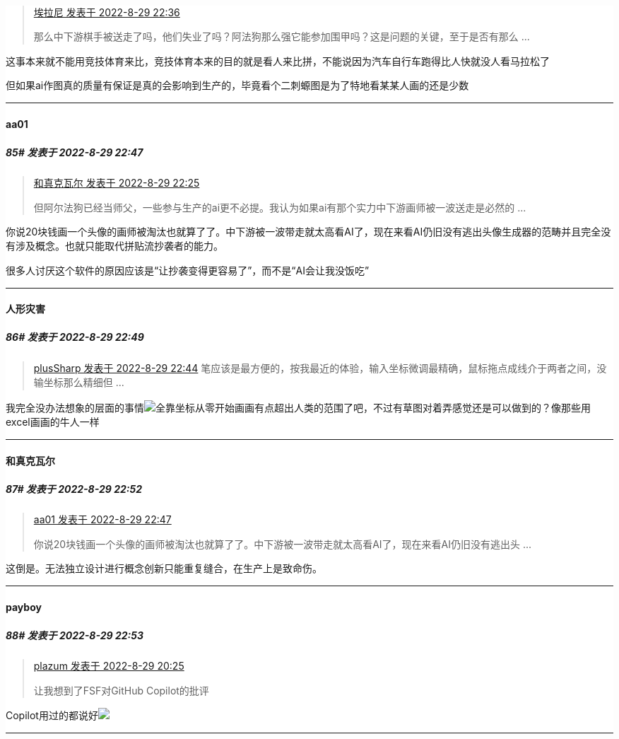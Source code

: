 <blockquote><a href="httphttps://bbs.saraba1st.com/2b/forum.php?mod=redirect&amp;goto=findpost&amp;pid=57266339&amp;ptid=2089869" target="_blank">埃拉尼 发表于 2022-8-29 22:36</a>

那么中下游棋手被送走了吗，他们失业了吗？阿法狗那么强它能参加围甲吗？这是问题的关键，至于是否有那么 ...</blockquote>
这事本来就不能用竞技体育来比，竞技体育本来的目的就是看人来比拼，不能说因为汽车自行车跑得比人快就没人看马拉松了

但如果ai作图真的质量有保证是真的会影响到生产的，毕竟看个二刺螈图是为了特地看某某人画的还是少数

*****

####  aa01  
##### 85#       发表于 2022-8-29 22:47

<blockquote><a href="httphttps://bbs.saraba1st.com/2b/forum.php?mod=redirect&amp;goto=findpost&amp;pid=57266218&amp;ptid=2089869" target="_blank">和真克瓦尔 发表于 2022-8-29 22:25</a>

但阿尔法狗已经当师父，一些参与生产的ai更不必提。我认为如果ai有那个实力中下游画师被一波送走是必然的 ...</blockquote>
你说20块钱画一个头像的画师被淘汰也就算了了。中下游被一波带走就太高看AI了，现在来看AI仍旧没有逃出头像生成器的范畴并且完全没有涉及概念。也就只能取代拼贴流抄袭者的能力。

很多人讨厌这个软件的原因应该是“让抄袭变得更容易了”，而不是“AI会让我没饭吃”

*****

####  人形灾害  
##### 86#       发表于 2022-8-29 22:49

<blockquote><a href="httphttps://bbs.saraba1st.com/2b/forum.php?mod=redirect&amp;goto=findpost&amp;pid=57266440&amp;ptid=2089869" target="_blank">plusSharp 发表于 2022-8-29 22:44</a>
笔应该是最方便的，按我最近的体验，输入坐标微调最精确，鼠标拖点成线介于两者之间，没输坐标那么精细但 ...</blockquote>
我完全没办法想象的层面的事情<img src="https://static.saraba1st.com/image/smiley/face2017/068.png" referrerpolicy="no-referrer">全靠坐标从零开始画画有点超出人类的范围了吧，不过有草图对着弄感觉还是可以做到的？像那些用excel画画的牛人一样



*****

####  和真克瓦尔  
##### 87#       发表于 2022-8-29 22:52

<blockquote><a href="httphttps://bbs.saraba1st.com/2b/forum.php?mod=redirect&amp;goto=findpost&amp;pid=57266475&amp;ptid=2089869" target="_blank">aa01 发表于 2022-8-29 22:47</a>

你说20块钱画一个头像的画师被淘汰也就算了了。中下游被一波带走就太高看AI了，现在来看AI仍旧没有逃出头 ...</blockquote>
这倒是。无法独立设计进行概念创新只能重复缝合，在生产上是致命伤。

*****

####  payboy  
##### 88#       发表于 2022-8-29 22:53

<blockquote><a href="httphttps://bbs.saraba1st.com/2b/forum.php?mod=redirect&amp;goto=findpost&amp;pid=57264864&amp;ptid=2089869" target="_blank">plazum 发表于 2022-8-29 20:25</a>

让我想到了FSF对GitHub Copilot的批评</blockquote>
Copilot用过的都说好<img src="https://static.saraba1st.com/image/smiley/face2017/053.png" referrerpolicy="no-referrer">

*****
